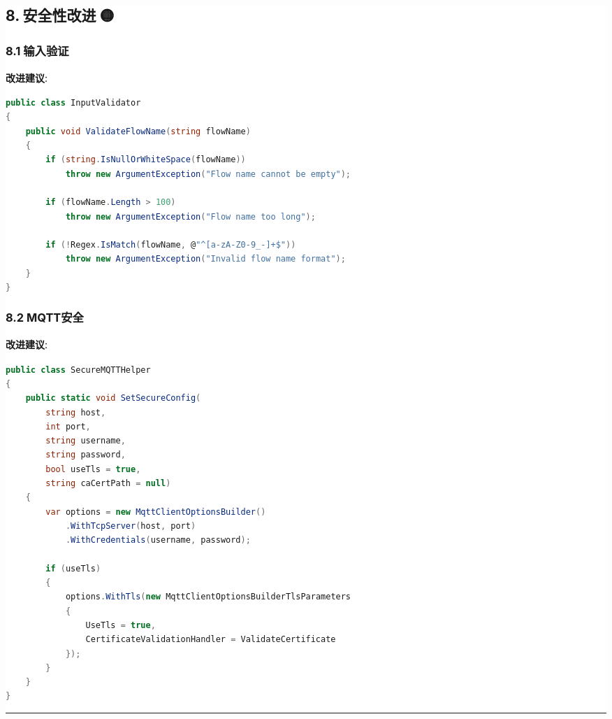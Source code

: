 
## 8. 安全性改进 🟡

### 8.1 输入验证

**改进建议**:
```csharp
public class InputValidator
{
    public void ValidateFlowName(string flowName)
    {
        if (string.IsNullOrWhiteSpace(flowName))
            throw new ArgumentException("Flow name cannot be empty");
            
        if (flowName.Length > 100)
            throw new ArgumentException("Flow name too long");
            
        if (!Regex.IsMatch(flowName, @"^[a-zA-Z0-9_-]+$"))
            throw new ArgumentException("Invalid flow name format");
    }
}
```

### 8.2 MQTT安全

**改进建议**:
```csharp
public class SecureMQTTHelper
{
    public static void SetSecureConfig(
        string host,
        int port,
        string username,
        string password,
        bool useTls = true,
        string caCertPath = null)
    {
        var options = new MqttClientOptionsBuilder()
            .WithTcpServer(host, port)
            .WithCredentials(username, password);
            
        if (useTls)
        {
            options.WithTls(new MqttClientOptionsBuilderTlsParameters
            {
                UseTls = true,
                CertificateValidationHandler = ValidateCertificate
            });
        }
    }
}
```

---